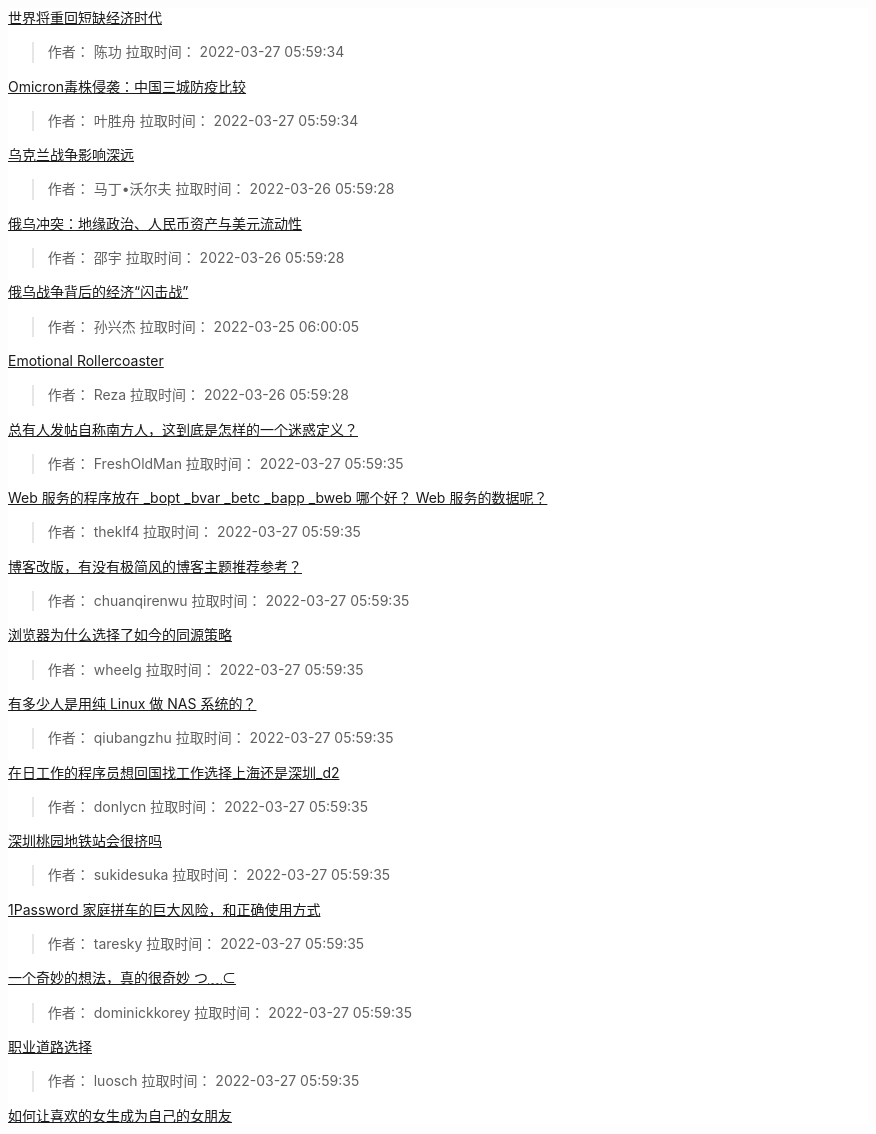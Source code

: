  [世界将重回短缺经济时代](https://www.ftchinese.com/story/001095647)

> 作者： 陈功  拉取时间： 2022-03-27 05:59:34

 [Omicron毒株侵袭：中国三城防疫比较](https://www.ftchinese.com/story/001095641)

> 作者： 叶胜舟  拉取时间： 2022-03-27 05:59:34

 [乌克兰战争影响深远](https://www.ftchinese.com/story/001095630)

> 作者： 马丁•沃尔夫  拉取时间： 2022-03-26 05:59:28

 [俄乌冲突：地缘政治、人民币资产与美元流动性](https://www.ftchinese.com/story/001095605)

> 作者： 邵宇  拉取时间： 2022-03-26 05:59:28

 [俄乌战争背后的经济“闪击战”](https://www.ftchinese.com/story/001095624)

> 作者： 孙兴杰  拉取时间： 2022-03-25 06:00:05

 [Emotional Rollercoaster](https://poorlydrawnlines.com/comic/emotional-rollercoaster/)

> 作者： Reza  拉取时间： 2022-03-26 05:59:28

 [总有人发帖自称南方人，这到底是怎样的一个迷惑定义？](https://www.v2ex.com/t/843092)

> 作者： FreshOldMan  拉取时间： 2022-03-27 05:59:35

 [Web 服务的程序放在 _bopt _bvar _betc _bapp _bweb 哪个好？ Web 服务的数据呢？](https://www.v2ex.com/t/843079)

> 作者： theklf4  拉取时间： 2022-03-27 05:59:35

 [博客改版，有没有极简风的博客主题推荐参考？](https://www.v2ex.com/t/843073)

> 作者： chuanqirenwu  拉取时间： 2022-03-27 05:59:35

 [浏览器为什么选择了如今的同源策略](https://www.v2ex.com/t/843069)

> 作者： wheelg  拉取时间： 2022-03-27 05:59:35

 [有多少人是用纯 Linux 做 NAS 系统的？](https://www.v2ex.com/t/843067)

> 作者： qiubangzhu  拉取时间： 2022-03-27 05:59:35

 [在日工作的程序员想回国找工作选择上海还是深圳_d2](https://www.v2ex.com/t/843017)

> 作者： donlycn  拉取时间： 2022-03-27 05:59:35

 [深圳桃园地铁站会很挤吗](https://www.v2ex.com/t/842997)

> 作者： sukidesuka  拉取时间： 2022-03-27 05:59:35

 [1Password 家庭拼车的巨大风险，和正确使用方式](https://www.v2ex.com/t/842995)

> 作者： taresky  拉取时间： 2022-03-27 05:59:35

 [一个奇妙的想法，真的很奇妙 つ﹏⊂](https://www.v2ex.com/t/842994)

> 作者： dominickkorey  拉取时间： 2022-03-27 05:59:35

 [职业道路选择](https://www.v2ex.com/t/842986)

> 作者： luosch  拉取时间： 2022-03-27 05:59:35

 [如何让喜欢的女生成为自己的女朋友](https://www.v2ex.com/t/842877)
